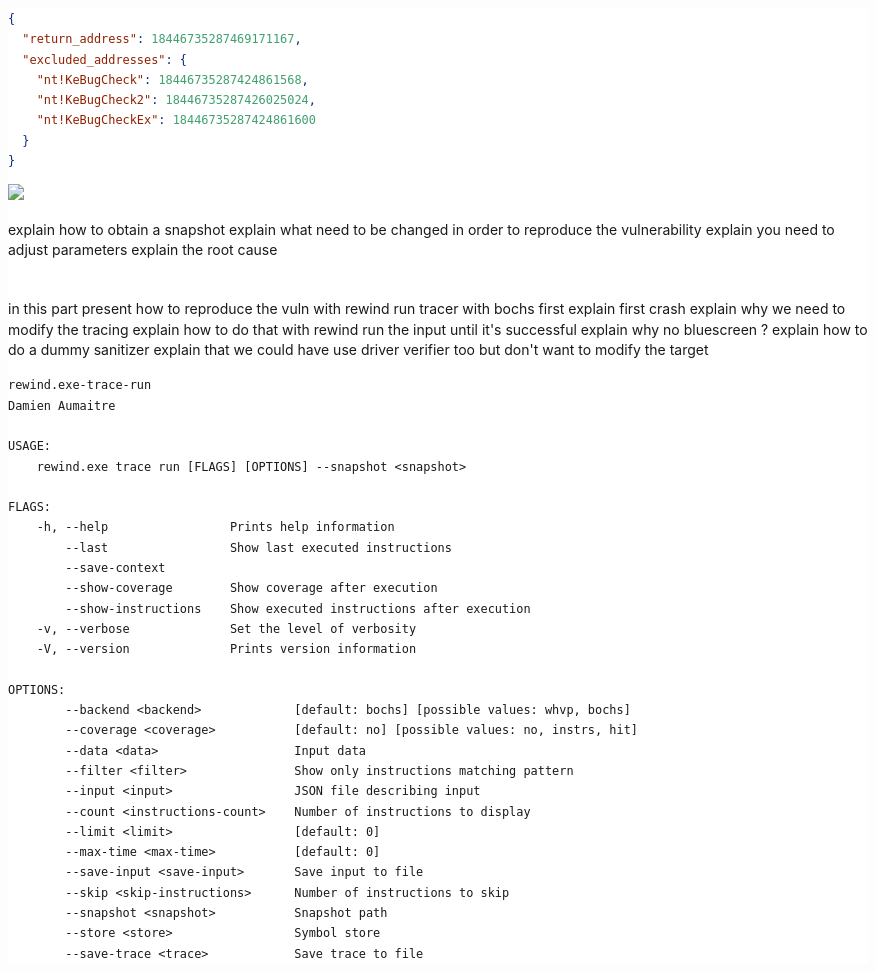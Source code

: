 ```json
{
  "return_address": 18446735287469171167,
  "excluded_addresses": {
    "nt!KeBugCheck": 18446735287424861568,
    "nt!KeBugCheck2": 18446735287426025024,
    "nt!KeBugCheckEx": 18446735287424861600
  }
}
```

![](input_hexdump.png)

explain how to obtain a snapshot
explain what need to be changed in order to reproduce the vulnerability
explain you need to adjust parameters 
explain the root cause

# 

in this part present how to reproduce the vuln with rewind
run tracer with bochs first
explain first crash
explain why we need to modify the tracing
explain how to do that with rewind
run the input until it's successful
explain why no bluescreen ?
explain how to do a dummy sanitizer
explain that we could have use driver verifier too but don't want to modify the target

```
rewind.exe-trace-run
Damien Aumaitre

USAGE:
    rewind.exe trace run [FLAGS] [OPTIONS] --snapshot <snapshot>

FLAGS:
    -h, --help                 Prints help information
        --last                 Show last executed instructions
        --save-context
        --show-coverage        Show coverage after execution
        --show-instructions    Show executed instructions after execution
    -v, --verbose              Set the level of verbosity
    -V, --version              Prints version information

OPTIONS:
        --backend <backend>             [default: bochs] [possible values: whvp, bochs]
        --coverage <coverage>           [default: no] [possible values: no, instrs, hit]
        --data <data>                   Input data
        --filter <filter>               Show only instructions matching pattern
        --input <input>                 JSON file describing input
        --count <instructions-count>    Number of instructions to display
        --limit <limit>                 [default: 0]
        --max-time <max-time>           [default: 0]
        --save-input <save-input>       Save input to file
        --skip <skip-instructions>      Number of instructions to skip
        --snapshot <snapshot>           Snapshot path
        --store <store>                 Symbol store
        --save-trace <trace>            Save trace to file
```
